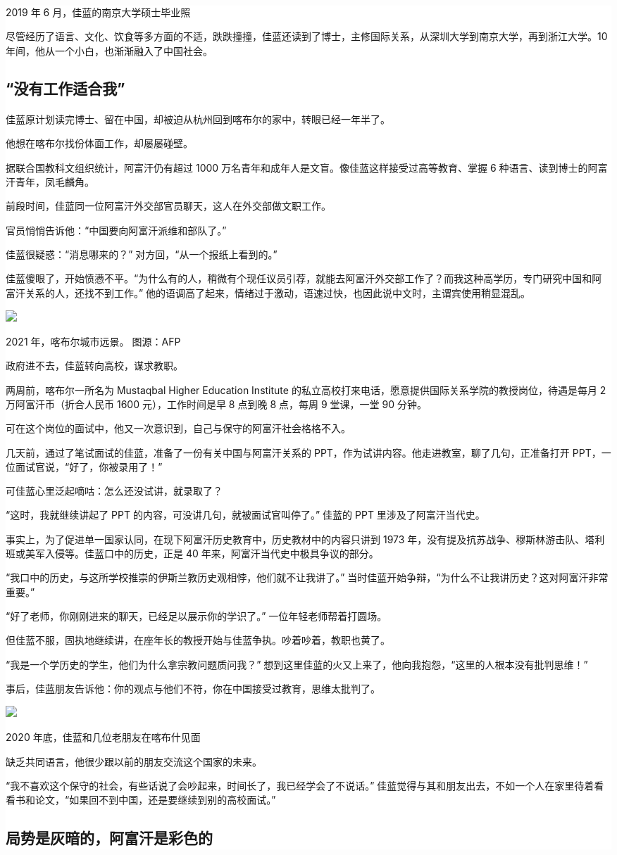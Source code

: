 2019 年 6 月，佳蓝的南京大学硕士毕业照

尽管经历了语言、文化、饮食等多方面的不适，跌跌撞撞，佳蓝还读到了博士，主修国际关系，从深圳大学到南京大学，再到浙江大学。10 年间，他从一个小白，也渐渐融入了中国社会。

“没有工作适合我”
---------

佳蓝原计划读完博士、留在中国，却被迫从杭州回到喀布尔的家中，转眼已经一年半了。

他想在喀布尔找份体面工作，却屡屡碰壁。

据联合国教科文组织统计，阿富汗仍有超过 1000 万名青年和成年人是文盲。像佳蓝这样接受过高等教育、掌握 6 种语言、读到博士的阿富汗青年，凤毛麟角。

前段时间，佳蓝同一位阿富汗外交部官员聊天，这人在外交部做文职工作。

官员悄悄告诉他：“中国要向阿富汗派维和部队了。”

佳蓝很疑惑：“消息哪来的？” 对方回，“从一个报纸上看到的。”

佳蓝傻眼了，开始愤懑不平。“为什么有的人，稍微有个现任议员引荐，就能去阿富汗外交部工作了？而我这种高学历，专门研究中国和阿富汗关系的人，还找不到工作。” 他的语调高了起来，情绪过于激动，语速过快，也因此说中文时，主谓宾使用稍显混乱。

![](https://images.weserv.nl/?url=https%3A//wx1.sinaimg.cn/large/0089ONDlly4gs2po6em4kj30m80et772.jpg)

2021 年，喀布尔城市远景。 图源：AFP

政府进不去，佳蓝转向高校，谋求教职。

两周前，喀布尔一所名为 Mustaqbal Higher Education Institute 的私立高校打来电话，愿意提供国际关系学院的教授岗位，待遇是每月 2 万阿富汗币（折合人民币 1600 元），工作时间是早 8 点到晚 8 点，每周 9 堂课，一堂 90 分钟。

可在这个岗位的面试中，他又一次意识到，自己与保守的阿富汗社会格格不入。

几天前，通过了笔试面试的佳蓝，准备了一份有关中国与阿富汗关系的 PPT，作为试讲内容。他走进教室，聊了几句，正准备打开 PPT，一位面试官说，“好了，你被录用了！”

可佳蓝心里泛起嘀咕：怎么还没试讲，就录取了？

“这时，我就继续讲起了 PPT 的内容，可没讲几句，就被面试官叫停了。” 佳蓝的 PPT 里涉及了阿富汗当代史。

事实上，为了促进单一国家认同，在现下阿富汗历史教育中，历史教材中的内容只讲到 1973 年，没有提及抗苏战争、穆斯林游击队、塔利班或美军入侵等。佳蓝口中的历史，正是 40 年来，阿富汗当代史中极具争议的部分。

“我口中的历史，与这所学校推崇的伊斯兰教历史观相悖，他们就不让我讲了。” 当时佳蓝开始争辩，“为什么不让我讲历史？这对阿富汗非常重要。”

“好了老师，你刚刚进来的聊天，已经足以展示你的学识了。” 一位年轻老师帮着打圆场。

但佳蓝不服，固执地继续讲，在座年长的教授开始与佳蓝争执。吵着吵着，教职也黄了。

“我是一个学历史的学生，他们为什么拿宗教问题质问我？” 想到这里佳蓝的火又上来了，他向我抱怨，“这里的人根本没有批判思维！”

事后，佳蓝朋友告诉他：你的观点与他们不符，你在中国接受过教育，思维太批判了。

![](https://images.weserv.nl/?url=https%3A//wx3.sinaimg.cn/large/0089ONDlly4gs2po6jkagj30hi0k84ln.jpg)

2020 年底，佳蓝和几位老朋友在喀布什见面

缺乏共同语言，他很少跟以前的朋友交流这个国家的未来。

“我不喜欢这个保守的社会，有些话说了会吵起来，时间长了，我已经学会了不说话。” 佳蓝觉得与其和朋友出去，不如一个人在家里待着看看书和论文，“如果回不到中国，还是要继续到别的高校面试。”

局势是灰暗的，阿富汗是彩色的
--------------

